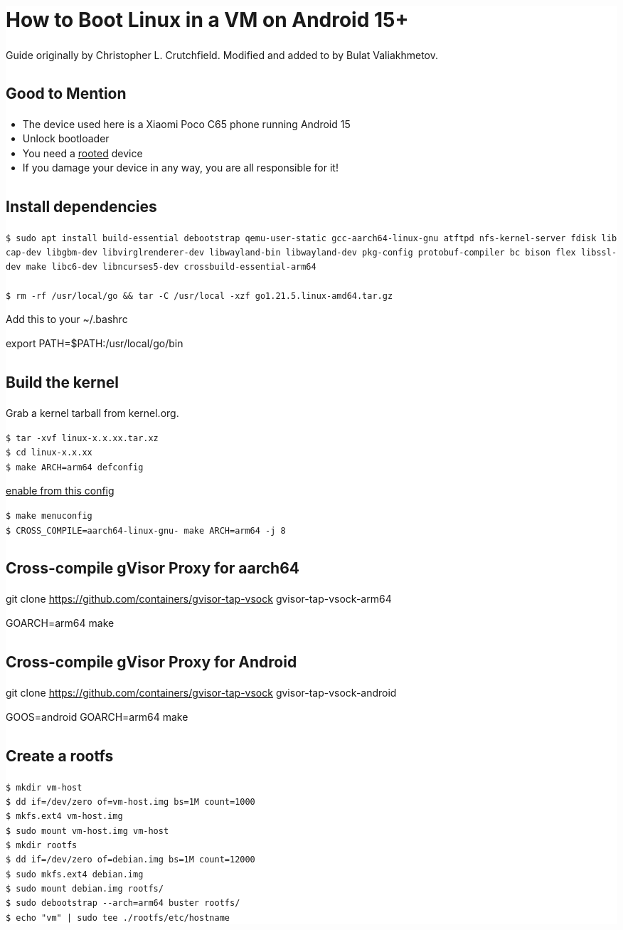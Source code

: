 # How to Boot Linux in a VM on Android 15+

Guide originally by Christopher L. Crutchfield. Modified and added to by Bulat Valiakhmetov.

## Good to Mention

* The device used here is a Xiaomi Poco C65 phone running Android 15
* Unlock bootloader
* You need a [rooted](https://en.m.wikipedia.org/wiki/Rooting_(Android)) device
* If you damage your device in any way, you are all responsible for it!

## Install dependencies
```
$ sudo apt install build-essential debootstrap qemu-user-static gcc-aarch64-linux-gnu atftpd nfs-kernel-server fdisk libcap-dev libgbm-dev libvirglrenderer-dev libwayland-bin libwayland-dev pkg-config protobuf-compiler bc bison flex libssl-dev make libc6-dev libncurses5-dev crossbuild-essential-arm64

$ rm -rf /usr/local/go && tar -C /usr/local -xzf go1.21.5.linux-amd64.tar.gz
```

Add this to your ~/.bashrc

export PATH=$PATH:/usr/local/go/bin

## Build the kernel

Grab a kernel tarball from kernel.org.
```
$ tar -xvf linux-x.x.xx.tar.xz
$ cd linux-x.x.xx
$ make ARCH=arm64 defconfig
```
[enable from this config](https://github.com/bvucode/Crosvm-on-android/blob/main/common.config)

```
$ make menuconfig
$ CROSS_COMPILE=aarch64-linux-gnu- make ARCH=arm64 -j 8
```
## Cross-compile gVisor Proxy for aarch64

git clone https://github.com/containers/gvisor-tap-vsock gvisor-tap-vsock-arm64

GOARCH=arm64 make

## Cross-compile gVisor Proxy for Android

git clone https://github.com/containers/gvisor-tap-vsock gvisor-tap-vsock-android

GOOS=android GOARCH=arm64 make

## Create a rootfs
```
$ mkdir vm-host
$ dd if=/dev/zero of=vm-host.img bs=1M count=1000
$ mkfs.ext4 vm-host.img
$ sudo mount vm-host.img vm-host
$ mkdir rootfs
$ dd if=/dev/zero of=debian.img bs=1M count=12000
$ sudo mkfs.ext4 debian.img
$ sudo mount debian.img rootfs/
$ sudo debootstrap --arch=arm64 buster rootfs/
$ echo "vm" | sudo tee ./rootfs/etc/hostname
```